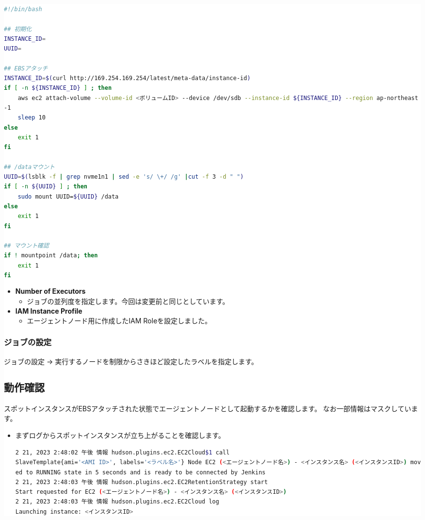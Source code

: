  ```sh
  #!/bin/bash

  ## 初期化
  INSTANCE_ID=
  UUID=

  ## EBSアタッチ
  INSTANCE_ID=$(curl http://169.254.169.254/latest/meta-data/instance-id)
  if [ -n ${INSTANCE_ID} ] ; then
      aws ec2 attach-volume --volume-id <ボリュームID> --device /dev/sdb --instance-id ${INSTANCE_ID} --region ap-northeast-1
      sleep 10
  else
      exit 1
  fi

  ## /dataマウント
  UUID=$(lsblk -f | grep nvme1n1 | sed -e 's/ \+/ /g' |cut -f 3 -d " ")
  if [ -n ${UUID} ] ; then
      sudo mount UUID=${UUID} /data
  else
      exit 1
  fi

  ## マウント確認
  if ! mountpoint /data; then
      exit 1
  fi
  ```

* **Number of Executors**
  * ジョブの並列度を指定します。今回は変更前と同じとしています。
* **IAM Instance Profile**
  * エージェントノード用に作成したIAM Roleを設定しました。

### ジョブの設定

ジョブの設定 → 実行するノードを制限からさきほど設定したラベルを指定します。

## 動作確認

スポットインスタンスがEBSアタッチされた状態でエージェントノードとして起動するかを確認します。
なお一部情報はマスクしています。

* まずログからスポットインスタンスが立ち上がることを確認します。

  ```sh
  2 21, 2023 2:48:02 午後 情報 hudson.plugins.ec2.EC2Cloud$1 call
  SlaveTemplate{ami='<AMI ID>', labels='<ラベル名>'} Node EC2 (<エージェントノード名>) - <インスタンス名> (<インスタンスID>) moved to RUNNING state in 5 seconds and is ready to be connected by Jenkins
  2 21, 2023 2:48:03 午後 情報 hudson.plugins.ec2.EC2RetentionStrategy start
  Start requested for EC2 (<エージェントノード名>) - <インスタンス名> (<インスタンスID>)
  2 21, 2023 2:48:03 午後 情報 hudson.plugins.ec2.EC2Cloud log
  Launching instance: <インスタンスID>
  ```
